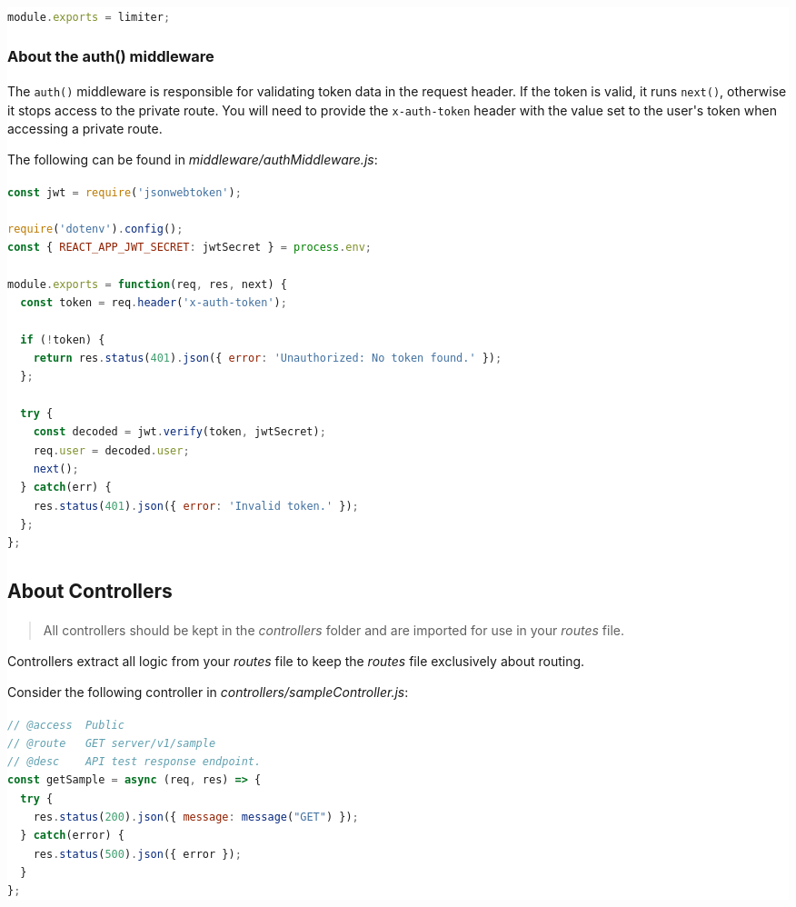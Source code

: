 ```javascript
module.exports = limiter;
```

### About the auth() middleware
The `auth()` middleware is responsible for validating token data in the request header.  If the token is valid, it runs `next()`, otherwise it stops
access to the private route.  You will need to provide the `x-auth-token` header with the value set to the user's token when accessing a private route.

The following can be found in *middleware/authMiddleware.js*:
```javascript
const jwt = require('jsonwebtoken');

require('dotenv').config();
const { REACT_APP_JWT_SECRET: jwtSecret } = process.env;

module.exports = function(req, res, next) {
  const token = req.header('x-auth-token');

  if (!token) {
    return res.status(401).json({ error: 'Unauthorized: No token found.' });
  };

  try {
    const decoded = jwt.verify(token, jwtSecret);
    req.user = decoded.user;
    next();
  } catch(err) {
    res.status(401).json({ error: 'Invalid token.' });
  };
};
```



## About Controllers
> All controllers should be kept in the *controllers* folder and are imported for use in your *routes* file.

Controllers extract all logic from your *routes* file to keep the *routes* file exclusively about routing.

Consider the following controller in *controllers/sampleController.js*:
```javascript
// @access  Public
// @route   GET server/v1/sample
// @desc    API test response endpoint.
const getSample = async (req, res) => {
  try {
    res.status(200).json({ message: message("GET") });
  } catch(error) {
    res.status(500).json({ error });
  }
};
```
